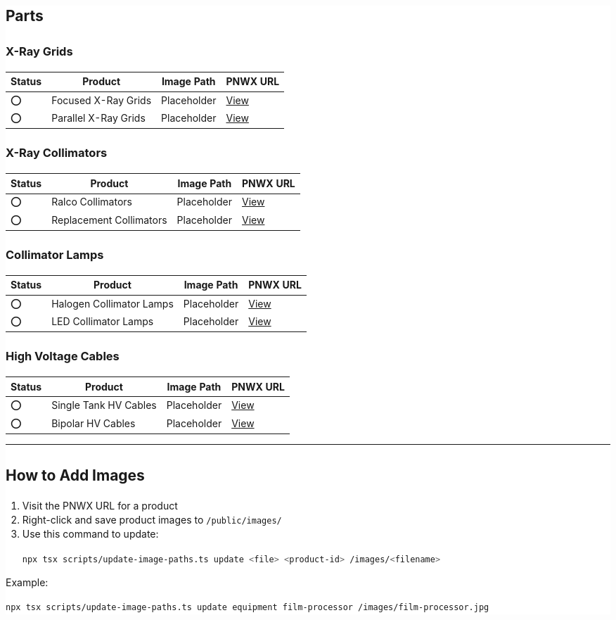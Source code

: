 ## Parts

### X-Ray Grids

| Status | Product | Image Path | PNWX URL |
|--------|---------|------------|----------|
| ⭕ | Focused X-Ray Grids | Placeholder | [View](https://www.pnwx.com/Parts/Grids/) |
| ⭕ | Parallel X-Ray Grids | Placeholder | [View](https://www.pnwx.com/Parts/Grids/) |

### X-Ray Collimators

| Status | Product | Image Path | PNWX URL |
|--------|---------|------------|----------|
| ⭕ | Ralco Collimators | Placeholder | [View](https://www.pnwx.com/Parts/Collimators/Ralco/) |
| ⭕ | Replacement Collimators | Placeholder | [View](https://www.pnwx.com/Parts/Collimators/Ralco/) |

### Collimator Lamps

| Status | Product | Image Path | PNWX URL |
|--------|---------|------------|----------|
| ⭕ | Halogen Collimator Lamps | Placeholder | [View](https://www.pnwx.com/Parts/Lamps/) |
| ⭕ | LED Collimator Lamps | Placeholder | [View](https://www.pnwx.com/Parts/Lamps/) |

### High Voltage Cables

| Status | Product | Image Path | PNWX URL |
|--------|---------|------------|----------|
| ⭕ | Single Tank HV Cables | Placeholder | [View](https://www.pnwx.com/Parts/HT_Cables/) |
| ⭕ | Bipolar HV Cables | Placeholder | [View](https://www.pnwx.com/Parts/HT_Cables/) |


---

## How to Add Images

1. Visit the PNWX URL for a product
2. Right-click and save product images to `/public/images/`
3. Use this command to update:
   ```bash
   npx tsx scripts/update-image-paths.ts update <file> <product-id> /images/<filename>
   ```

Example:
```bash
npx tsx scripts/update-image-paths.ts update equipment film-processor /images/film-processor.jpg
```
